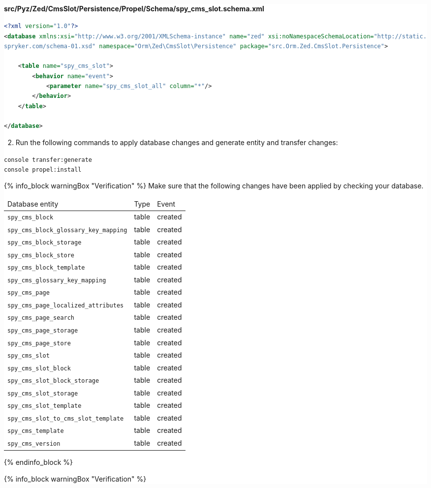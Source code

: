 **src/Pyz/Zed/CmsSlot/Persistence/Propel/Schema/spy_cms_slot.schema.xml**

```xml
<?xml version="1.0"?>
<database xmlns:xsi="http://www.w3.org/2001/XMLSchema-instance" name="zed" xsi:noNamespaceSchemaLocation="http://static.spryker.com/schema-01.xsd" namespace="Orm\Zed\CmsSlot\Persistence" package="src.Orm.Zed.CmsSlot.Persistence">
 
    <table name="spy_cms_slot">
        <behavior name="event">
            <parameter name="spy_cms_slot_all" column="*"/>
        </behavior>
    </table>
 
</database>
```

2. Run the following commands to apply database changes and generate entity and transfer changes:

```bash
console transfer:generate
console propel:install
```

{% info_block warningBox "Verification" %}
Make sure that the following changes have been applied by checking your database.<table><thead><tr><td>Database entity</td><td>Type</td><td>Event</td></tr></thead><tbody><tr><td>`spy_cms_block`</td><td>table</td><td>created</td></tr><tr><td>`spy_cms_block_glossary_key_mapping`</td><td>table</td><td>created</td></tr><tr><td>`spy_cms_block_storage`</td><td>table</td><td>created</td></tr><tr><td>`spy_cms_block_store`</td><td>table</td><td>created</td></tr><tr><td>`spy_cms_block_template`</td><td>table</td><td>created</td></tr><tr><td>`spy_cms_glossary_key_mapping`</td><td>table</td><td>created</td></tr><tr><td>`spy_cms_page`</td><td>table</td><td>created</td></tr><tr><td>`spy_cms_page_localized_attributes`</td><td>table</td><td>created</td></tr><tr><td>`spy_cms_page_search`</td><td>table</td><td>created</td></tr><tr><td>`spy_cms_page_storage`</td><td>table</td><td>created</td></tr><tr><td>`spy_cms_page_store`</td><td>table</td><td>created</td></tr><tr><td>`spy_cms_slot`</td><td>table</td><td>created</td></tr><tr><td>`spy_cms_slot_block`</td><td>table</td><td>created</td></tr><tr><td>`spy_cms_slot_block_storage`</td><td>table</td><td>created</td></tr><tr><td>`spy_cms_slot_storage`</td><td>table</td><td>created</td></tr><tr><td>`spy_cms_slot_template`</td><td>table</td><td>created</td></tr><tr><td>`spy_cms_slot_to_cms_slot_template`</td><td>table</td><td>created</td></tr><tr><td>`spy_cms_template`</td><td>table</td><td>created</td></tr><tr><td>`spy_cms_version`</td><td>table</td><td>created</td></tr></tbody></table>
{% endinfo_block %}

{% info_block warningBox "Verification" %}
